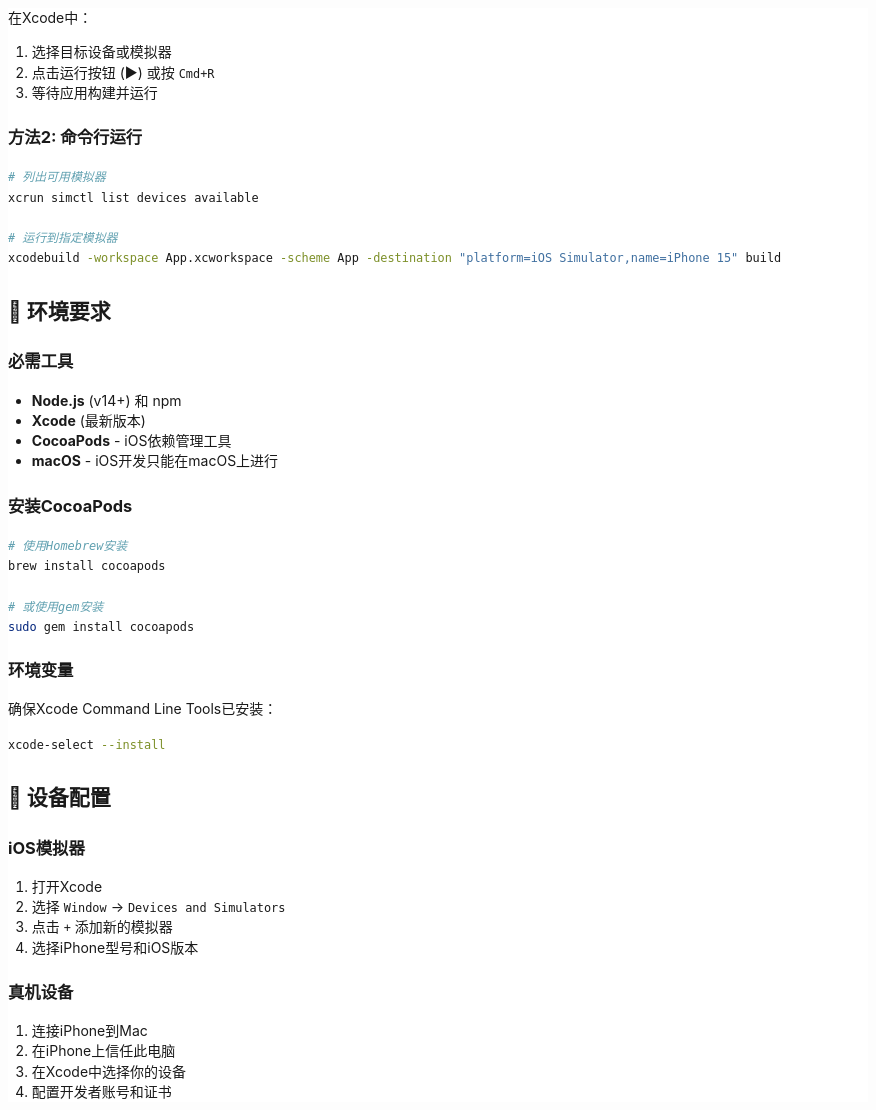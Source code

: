 在Xcode中：
1. 选择目标设备或模拟器
2. 点击运行按钮 (▶️) 或按 `Cmd+R`
3. 等待应用构建并运行

### 方法2: 命令行运行
```bash
# 列出可用模拟器
xcrun simctl list devices available

# 运行到指定模拟器
xcodebuild -workspace App.xcworkspace -scheme App -destination "platform=iOS Simulator,name=iPhone 15" build
```

## 🔧 环境要求

### 必需工具
- **Node.js** (v14+) 和 npm
- **Xcode** (最新版本)
- **CocoaPods** - iOS依赖管理工具
- **macOS** - iOS开发只能在macOS上进行

### 安装CocoaPods
```bash
# 使用Homebrew安装
brew install cocoapods

# 或使用gem安装
sudo gem install cocoapods
```

### 环境变量
确保Xcode Command Line Tools已安装：
```bash
xcode-select --install
```

## 📱 设备配置

### iOS模拟器
1. 打开Xcode
2. 选择 `Window` → `Devices and Simulators`
3. 点击 `+` 添加新的模拟器
4. 选择iPhone型号和iOS版本

### 真机设备
1. 连接iPhone到Mac
2. 在iPhone上信任此电脑
3. 在Xcode中选择你的设备
4. 配置开发者账号和证书

